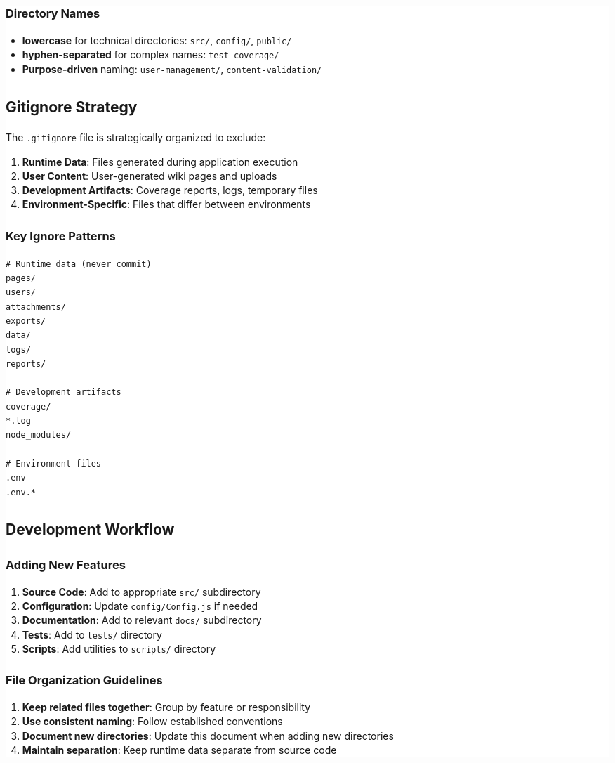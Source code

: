### Directory Names
- **lowercase** for technical directories: `src/`, `config/`, `public/`
- **hyphen-separated** for complex names: `test-coverage/`
- **Purpose-driven** naming: `user-management/`, `content-validation/`

## Gitignore Strategy

The `.gitignore` file is strategically organized to exclude:

1. **Runtime Data**: Files generated during application execution
2. **User Content**: User-generated wiki pages and uploads
3. **Development Artifacts**: Coverage reports, logs, temporary files
4. **Environment-Specific**: Files that differ between environments

### Key Ignore Patterns

```gitignore
# Runtime data (never commit)
pages/
users/
attachments/
exports/
data/
logs/
reports/

# Development artifacts
coverage/
*.log
node_modules/

# Environment files
.env
.env.*
```

## Development Workflow

### Adding New Features

1. **Source Code**: Add to appropriate `src/` subdirectory
2. **Configuration**: Update `config/Config.js` if needed
3. **Documentation**: Add to relevant `docs/` subdirectory
4. **Tests**: Add to `tests/` directory
5. **Scripts**: Add utilities to `scripts/` directory

### File Organization Guidelines

1. **Keep related files together**: Group by feature or responsibility
2. **Use consistent naming**: Follow established conventions
3. **Document new directories**: Update this document when adding new directories
4. **Maintain separation**: Keep runtime data separate from source code
